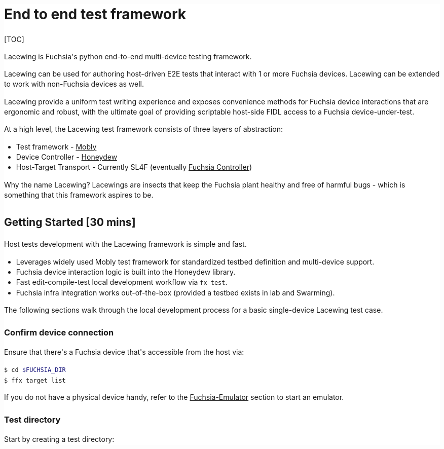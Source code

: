 # End to end test framework

[TOC]

Lacewing is Fuchsia's python end-to-end multi-device testing framework.

Lacewing can be used for authoring host-driven E2E tests that interact
with 1 or more Fuchsia devices. Lacewing can be extended to work with
non-Fuchsia devices as well.

Lacewing provide a uniform test writing experience and exposes convenience
methods for Fuchsia device interactions that are ergonomic and robust, with the
ultimate goal of providing scriptable host-side FIDL access to a Fuchsia
device-under-test.

At a high level, the Lacewing test framework consists of three layers of
abstraction:
* Test framework - [Mobly](https://cs.opensource.google/fuchsia/fuchsia/+/main:third_party/mobly/)
* Device Controller - [Honeydew](honeydew/README.md)
* Host-Target Transport - Currently SL4F (eventually [Fuchsia Controller](https://cs.opensource.google/fuchsia/fuchsia/+/main:src/developer/ffx/lib/fuchsia-controller/))

Why the name Lacewing? Lacewings are insects that keep the Fuchsia plant healthy
and free of harmful bugs - which is something that this framework aspires to be.

## Getting Started [30 mins]

Host tests development with the Lacewing framework is simple and fast.

* Leverages widely used Mobly test framework for standardized testbed definition
and multi-device support.
* Fuchsia device interaction logic is built into the Honeydew library.
* Fast edit-compile-test local development workflow via `fx test`.
* Fuchsia infra integration works out-of-the-box (provided a testbed exists in
lab and Swarming).

The following sections walk through the local development process for a basic
single-device Lacewing test case.

### Confirm device connection

Ensure that there's a Fuchsia device that's accessible from the host via:

```sh
$ cd $FUCHSIA_DIR
$ ffx target list
```

If you do not have a physical device handy, refer to the [Fuchsia-Emulator](./honeydew/tests/functional_tests/README.md#Fuchsia-Emulator) section to start an emulator.

### Test directory

Start by creating a test directory:
